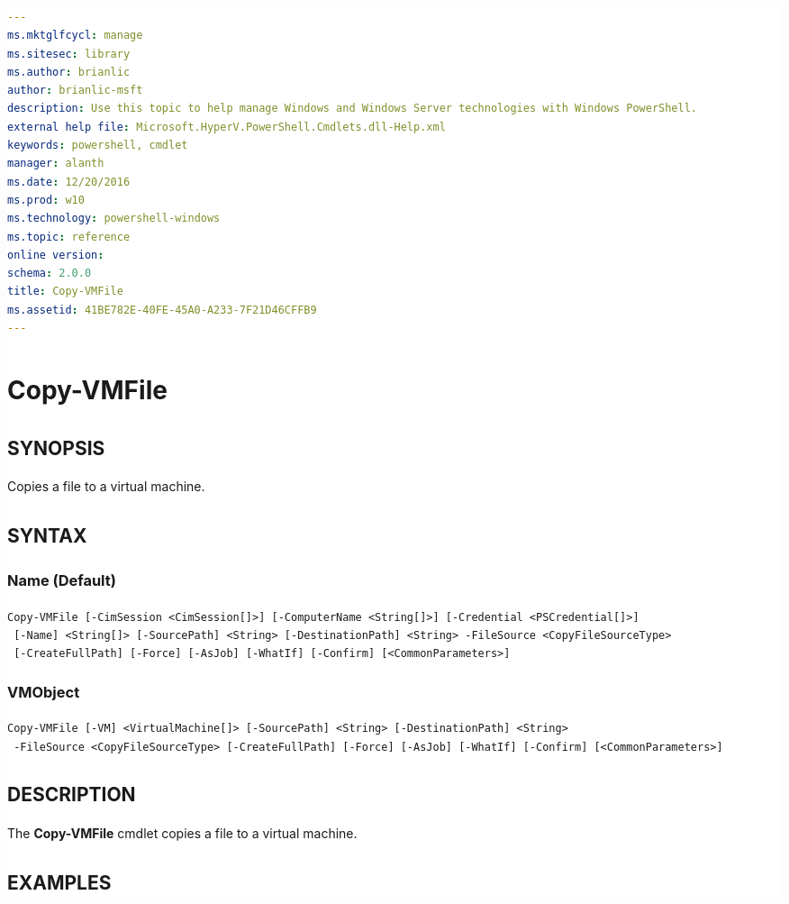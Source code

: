 ```yaml
---
ms.mktglfcycl: manage
ms.sitesec: library
ms.author: brianlic
author: brianlic-msft
description: Use this topic to help manage Windows and Windows Server technologies with Windows PowerShell.
external help file: Microsoft.HyperV.PowerShell.Cmdlets.dll-Help.xml
keywords: powershell, cmdlet
manager: alanth
ms.date: 12/20/2016
ms.prod: w10
ms.technology: powershell-windows
ms.topic: reference
online version: 
schema: 2.0.0
title: Copy-VMFile
ms.assetid: 41BE782E-40FE-45A0-A233-7F21D46CFFB9
---
```


# Copy-VMFile

## SYNOPSIS
Copies a file to a virtual machine.

## SYNTAX

### Name (Default)
```
Copy-VMFile [-CimSession <CimSession[]>] [-ComputerName <String[]>] [-Credential <PSCredential[]>]
 [-Name] <String[]> [-SourcePath] <String> [-DestinationPath] <String> -FileSource <CopyFileSourceType>
 [-CreateFullPath] [-Force] [-AsJob] [-WhatIf] [-Confirm] [<CommonParameters>]
```

### VMObject
```
Copy-VMFile [-VM] <VirtualMachine[]> [-SourcePath] <String> [-DestinationPath] <String>
 -FileSource <CopyFileSourceType> [-CreateFullPath] [-Force] [-AsJob] [-WhatIf] [-Confirm] [<CommonParameters>]
```

## DESCRIPTION
The **Copy-VMFile** cmdlet copies a file to a virtual machine.

## EXAMPLES

